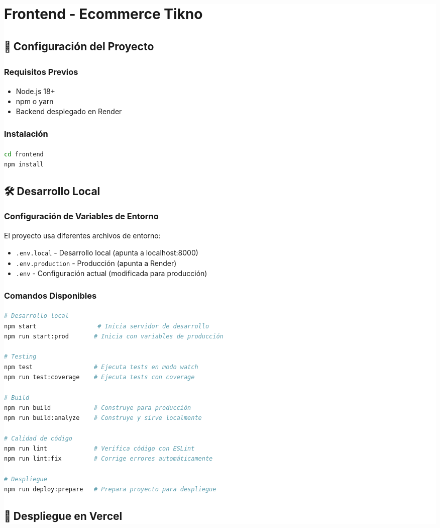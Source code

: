 # Frontend - Ecommerce Tikno

## 🚀 Configuración del Proyecto

### Requisitos Previos
- Node.js 18+ 
- npm o yarn
- Backend desplegado en Render

### Instalación

```bash
cd frontend
npm install
```

## 🛠️ Desarrollo Local

### Configuración de Variables de Entorno

El proyecto usa diferentes archivos de entorno:

- `.env.local` - Desarrollo local (apunta a localhost:8000)
- `.env.production` - Producción (apunta a Render)
- `.env` - Configuración actual (modificada para producción)

### Comandos Disponibles

```bash
# Desarrollo local
npm start                 # Inicia servidor de desarrollo
npm run start:prod       # Inicia con variables de producción

# Testing
npm test                 # Ejecuta tests en modo watch
npm run test:coverage    # Ejecuta tests con coverage

# Build
npm run build            # Construye para producción
npm run build:analyze    # Construye y sirve localmente

# Calidad de código
npm run lint             # Verifica código con ESLint
npm run lint:fix         # Corrige errores automáticamente

# Despliegue
npm run deploy:prepare   # Prepara proyecto para despliegue
```

## 🚀 Despliegue en Vercel
